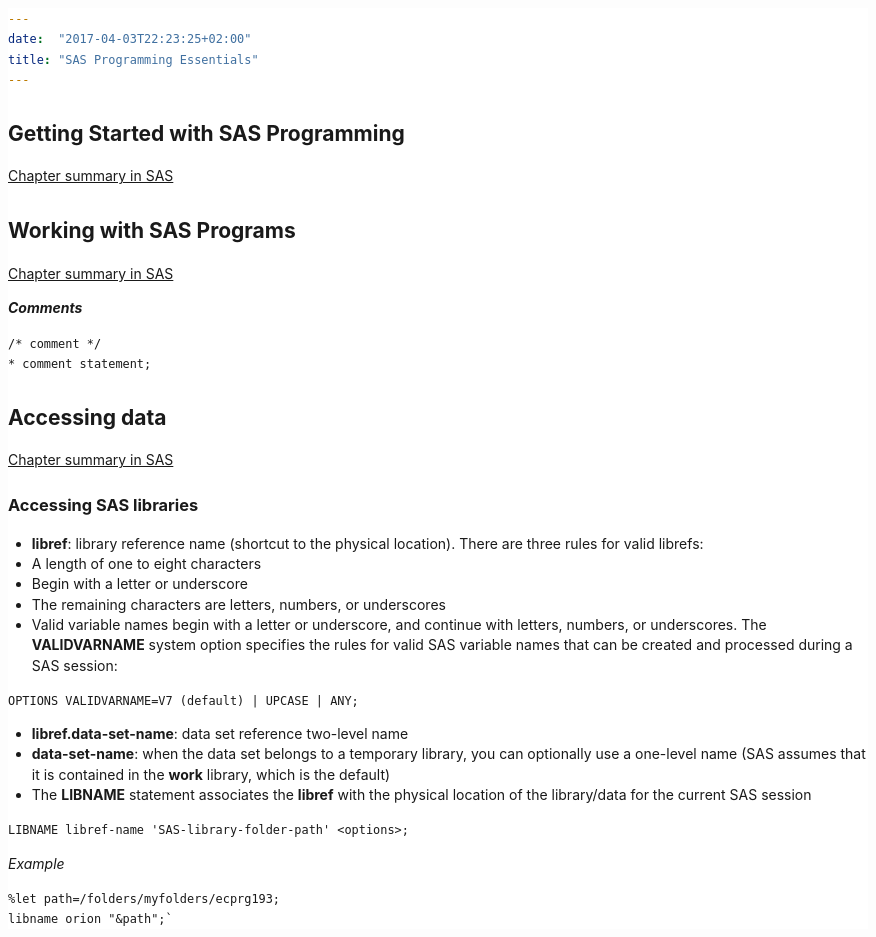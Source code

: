 ```yaml
---
date:  "2017-04-03T22:23:25+02:00"
title: "SAS Programming Essentials"
---
```


## Getting Started with SAS Programming
[Chapter summary in SAS](https://support.sas.com/edu/OLTRN/ECPRG193/m411/m411_5_a_sum.htm)

## Working with SAS Programs
[Chapter summary in SAS](https://support.sas.com/edu/OLTRN/ECPRG193/m412/m412_3_a_sum.htm)

***Comments***

```
/* comment */
* comment statement;
```

## Accessing data
[Chapter summary in SAS](https://support.sas.com/edu/OLTRN/ECPRG193/m413/m413_3_a_sum.htm)

### Accessing SAS libraries

* **libref**: library reference name (shortcut to the physical location). There are three rules for valid librefs:
* A length of one to eight characters
* Begin with a letter or underscore
* The remaining characters are letters, numbers, or underscores
* Valid variable names begin with a letter or underscore, and continue with letters, numbers, or underscores. The **VALIDVARNAME** system option specifies the rules for valid SAS variable names that can be created and processed during a SAS session: 

```
OPTIONS VALIDVARNAME=V7 (default) | UPCASE | ANY;
```

* **libref.data-set-name**: data set reference two-level name
* **data-set-name**: when the data set belongs to a temporary library, you can optionally use a one-level name (SAS assumes that it is contained in the **work** library, which is the default)
* The **LIBNAME** statement associates the **libref** with the physical location of the library/data for the current SAS session

```
LIBNAME libref-name 'SAS-library-folder-path' <options>;
```

*Example*
```
%let path=/folders/myfolders/ecprg193; 
libname orion "&path";`
```

